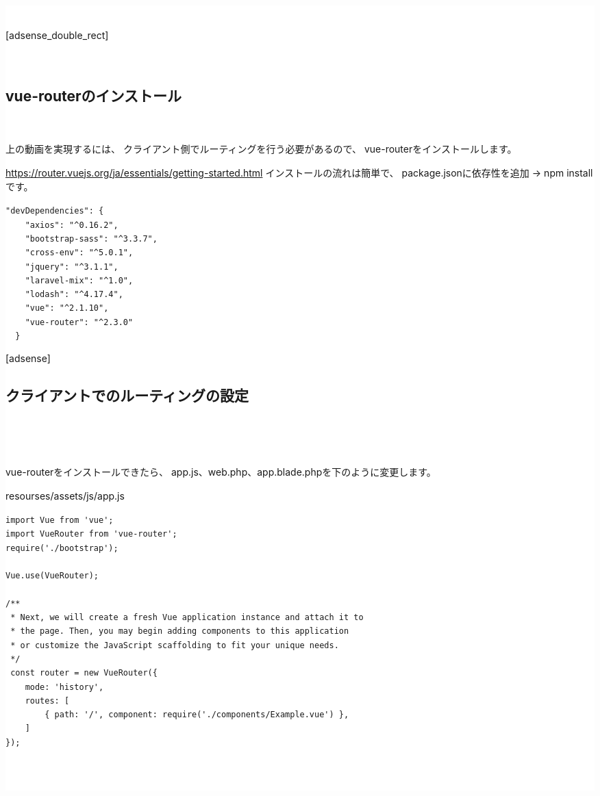 &nbsp;

[adsense_double_rect]

&nbsp;

<h2 class="chapter">vue-routerのインストール</h2>
&nbsp;

上の動画を実現するには、
クライアント側でルーティングを行う必要があるので、
vue-routerをインストールします。

<a href="https://router.vuejs.org/ja/essentials/getting-started.html">https://router.vuejs.org/ja/essentials/getting-started.html</a>
インストールの流れは簡単で、
package.jsonに依存性を追加 -&gt; npm installです。
<pre><code class="language-json">"devDependencies": {
    "axios": "^0.16.2",
    "bootstrap-sass": "^3.3.7",
    "cross-env": "^5.0.1",
    "jquery": "^3.1.1",
    "laravel-mix": "^1.0",
    "lodash": "^4.17.4",
    "vue": "^2.1.10",
    "vue-router": "^2.3.0"
  }
</code></pre>
[adsense]
<h2 class="chapter">クライアントでのルーティングの設定</h2>
&nbsp;

&nbsp;

vue-routerをインストールできたら、
app.js、web.php、app.blade.phpを下のように変更します。

resourses/assets/js/app.js
<pre><code class="language-javascript">import Vue from 'vue';
import VueRouter from 'vue-router';
require('./bootstrap');

Vue.use(VueRouter);

/**
 * Next, we will create a fresh Vue application instance and attach it to
 * the page. Then, you may begin adding components to this application
 * or customize the JavaScript scaffolding to fit your unique needs.
 */
 const router = new VueRouter({
    mode: 'history',
    routes: [
        { path: '/', component: require('./components/Example.vue') },
    ]
});
